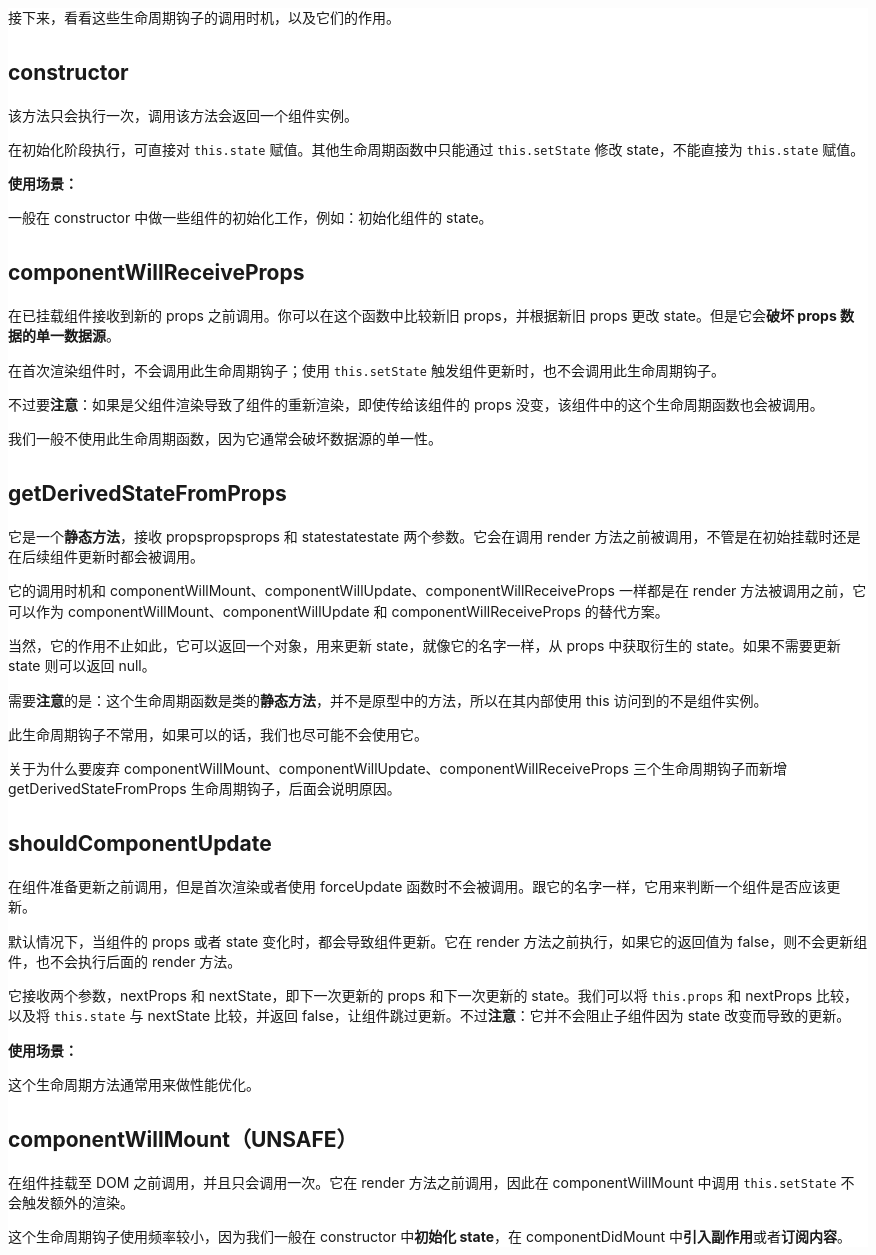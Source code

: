 接下来，看看这些生命周期钩子的调用时机，以及它们的作用。

## constructor

该方法只会执行一次，调用该方法会返回一个组件实例。

在初始化阶段执行，可直接对 `this.state` 赋值。其他生命周期函数中只能通过 `this.setState` 修改 state，不能直接为 `this.state` 赋值。

**使用场景：**

一般在 constructor 中做一些组件的初始化工作，例如：初始化组件的 state。

## componentWillReceiveProps

在已挂载组件接收到新的 props 之前调用。你可以在这个函数中比较新旧 props，并根据新旧 props 更改 state。但是它会**破坏 props 数据的单一数据源**。

在首次渲染组件时，不会调用此生命周期钩子；使用 `this.setState` 触发组件更新时，也不会调用此生命周期钩子。

不过要**注意**：如果是父组件渲染导致了组件的重新渲染，即使传给该组件的 props 没变，该组件中的这个生命周期函数也会被调用。

我们一般不使用此生命周期函数，因为它通常会破坏数据源的单一性。

## getDerivedStateFromProps

它是一个**静态方法**，接收 propspropsprops 和 statestatestate 两个参数。它会在调用 render 方法之前被调用，不管是在初始挂载时还是在后续组件更新时都会被调用。

它的调用时机和 componentWillMount、componentWillUpdate、componentWillReceiveProps 一样都是在 render 方法被调用之前，它可以作为 componentWillMount、componentWillUpdate 和 componentWillReceiveProps 的替代方案。

当然，它的作用不止如此，它可以返回一个对象，用来更新 state，就像它的名字一样，从 props 中获取衍生的 state。如果不需要更新 state 则可以返回 null。

需要**注意**的是：这个生命周期函数是类的**静态方法**，并不是原型中的方法，所以在其内部使用 this 访问到的不是组件实例。

此生命周期钩子不常用，如果可以的话，我们也尽可能不会使用它。

关于为什么要废弃 componentWillMount、componentWillUpdate、componentWillReceiveProps 三个生命周期钩子而新增 getDerivedStateFromProps 生命周期钩子，后面会说明原因。

## shouldComponentUpdate

在组件准备更新之前调用，但是首次渲染或者使用 forceUpdate 函数时不会被调用。跟它的名字一样，它用来判断一个组件是否应该更新。

默认情况下，当组件的 props 或者 state 变化时，都会导致组件更新。它在 render 方法之前执行，如果它的返回值为 false，则不会更新组件，也不会执行后面的 render 方法。

它接收两个参数，nextProps 和 nextState，即下一次更新的 props 和下一次更新的 state。我们可以将 `this.props` 和 nextProps 比较，以及将 `this.state` 与 nextState 比较，并返回 false，让组件跳过更新。不过**注意**：它并不会阻止子组件因为 state 改变而导致的更新。

**使用场景：**

这个生命周期方法通常用来做性能优化。

## componentWillMount（UNSAFE）

在组件挂载至 DOM 之前调用，并且只会调用一次。它在 render 方法之前调用，因此在 componentWillMount 中调用 `this.setState` 不会触发额外的渲染。

这个生命周期钩子使用频率较小，因为我们一般在 constructor 中**初始化 state**，在 componentDidMount 中**引入副作用**或者**订阅内容**。
